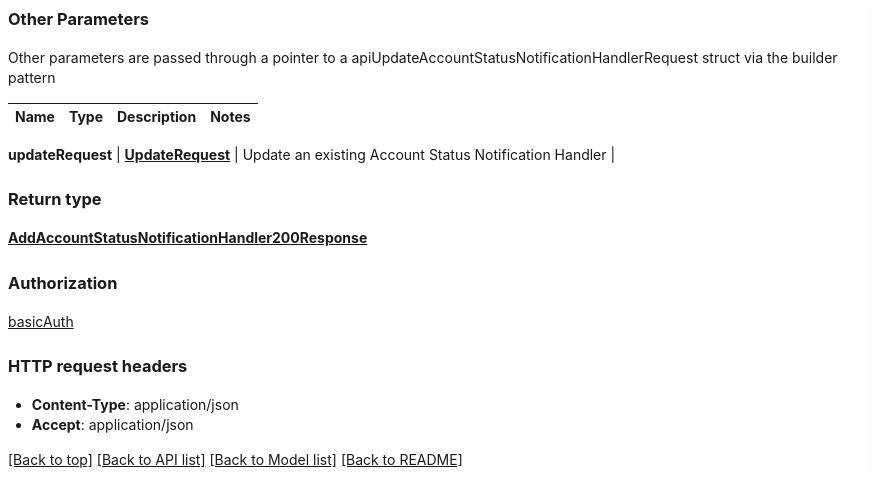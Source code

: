 ### Other Parameters

Other parameters are passed through a pointer to a apiUpdateAccountStatusNotificationHandlerRequest struct via the builder pattern


Name | Type | Description  | Notes
------------- | ------------- | ------------- | -------------

 **updateRequest** | [**UpdateRequest**](UpdateRequest.md) | Update an existing Account Status Notification Handler | 

### Return type

[**AddAccountStatusNotificationHandler200Response**](AddAccountStatusNotificationHandler200Response.md)

### Authorization

[basicAuth](../README.md#basicAuth)

### HTTP request headers

- **Content-Type**: application/json
- **Accept**: application/json

[[Back to top]](#) [[Back to API list]](../README.md#documentation-for-api-endpoints)
[[Back to Model list]](../README.md#documentation-for-models)
[[Back to README]](../README.md)

